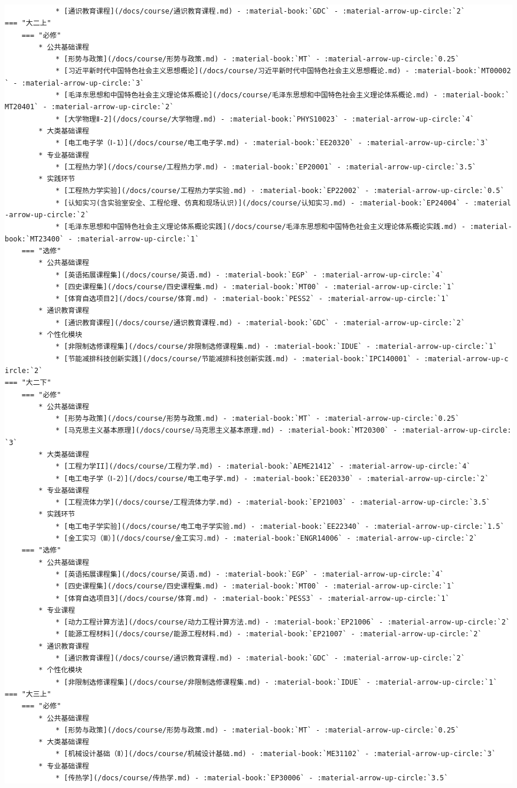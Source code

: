                 * [通识教育课程](/docs/course/通识教育课程.md) - :material-book:`GDC` - :material-arrow-up-circle:`2`  
    === "大二上"  
        === "必修"  
            * 公共基础课程
                * [形势与政策](/docs/course/形势与政策.md) - :material-book:`MT` - :material-arrow-up-circle:`0.25`  
                * [习近平新时代中国特色社会主义思想概论](/docs/course/习近平新时代中国特色社会主义思想概论.md) - :material-book:`MT00002` - :material-arrow-up-circle:`3`  
                * [毛泽东思想和中国特色社会主义理论体系概论](/docs/course/毛泽东思想和中国特色社会主义理论体系概论.md) - :material-book:`MT20401` - :material-arrow-up-circle:`2`  
                * [大学物理Ⅱ-2](/docs/course/大学物理.md) - :material-book:`PHYS10023` - :material-arrow-up-circle:`4`  
            * 大类基础课程
                * [电工电子学（Ⅰ-1）](/docs/course/电工电子学.md) - :material-book:`EE20320` - :material-arrow-up-circle:`3`  
            * 专业基础课程
                * [工程热力学](/docs/course/工程热力学.md) - :material-book:`EP20001` - :material-arrow-up-circle:`3.5`  
            * 实践环节
                * [工程热力学实验](/docs/course/工程热力学实验.md) - :material-book:`EP22002` - :material-arrow-up-circle:`0.5`  
                * [认知实习(含实验室安全、工程伦理、仿真和现场认识)](/docs/course/认知实习.md) - :material-book:`EP24004` - :material-arrow-up-circle:`2`  
                * [毛泽东思想和中国特色社会主义理论体系概论实践](/docs/course/毛泽东思想和中国特色社会主义理论体系概论实践.md) - :material-book:`MT23400` - :material-arrow-up-circle:`1`  
        === "选修"  
            * 公共基础课程
                * [英语拓展课程集](/docs/course/英语.md) - :material-book:`EGP` - :material-arrow-up-circle:`4`  
                * [四史课程集](/docs/course/四史课程集.md) - :material-book:`MT00` - :material-arrow-up-circle:`1`  
                * [体育自选项目2](/docs/course/体育.md) - :material-book:`PESS2` - :material-arrow-up-circle:`1`  
            * 通识教育课程
                * [通识教育课程](/docs/course/通识教育课程.md) - :material-book:`GDC` - :material-arrow-up-circle:`2`  
            * 个性化模块
                * [非限制选修课程集](/docs/course/非限制选修课程集.md) - :material-book:`IDUE` - :material-arrow-up-circle:`1`  
                * [节能减排科技创新实践](/docs/course/节能减排科技创新实践.md) - :material-book:`IPC140001` - :material-arrow-up-circle:`2`  
    === "大二下"  
        === "必修"  
            * 公共基础课程
                * [形势与政策](/docs/course/形势与政策.md) - :material-book:`MT` - :material-arrow-up-circle:`0.25`  
                * [马克思主义基本原理](/docs/course/马克思主义基本原理.md) - :material-book:`MT20300` - :material-arrow-up-circle:`3`  
            * 大类基础课程
                * [工程力学II](/docs/course/工程力学.md) - :material-book:`AEME21412` - :material-arrow-up-circle:`4`  
                * [电工电子学（Ⅰ-2）](/docs/course/电工电子学.md) - :material-book:`EE20330` - :material-arrow-up-circle:`2`  
            * 专业基础课程
                * [工程流体力学](/docs/course/工程流体力学.md) - :material-book:`EP21003` - :material-arrow-up-circle:`3.5`  
            * 实践环节
                * [电工电子学实验](/docs/course/电工电子学实验.md) - :material-book:`EE22340` - :material-arrow-up-circle:`1.5`  
                * [金工实习（Ⅲ）](/docs/course/金工实习.md) - :material-book:`ENGR14006` - :material-arrow-up-circle:`2`  
        === "选修"  
            * 公共基础课程
                * [英语拓展课程集](/docs/course/英语.md) - :material-book:`EGP` - :material-arrow-up-circle:`4`  
                * [四史课程集](/docs/course/四史课程集.md) - :material-book:`MT00` - :material-arrow-up-circle:`1`  
                * [体育自选项目3](/docs/course/体育.md) - :material-book:`PESS3` - :material-arrow-up-circle:`1`  
            * 专业课程
                * [动力工程计算方法](/docs/course/动力工程计算方法.md) - :material-book:`EP21006` - :material-arrow-up-circle:`2`  
                * [能源工程材料](/docs/course/能源工程材料.md) - :material-book:`EP21007` - :material-arrow-up-circle:`2`  
            * 通识教育课程
                * [通识教育课程](/docs/course/通识教育课程.md) - :material-book:`GDC` - :material-arrow-up-circle:`2`  
            * 个性化模块
                * [非限制选修课程集](/docs/course/非限制选修课程集.md) - :material-book:`IDUE` - :material-arrow-up-circle:`1`  
    === "大三上"  
        === "必修"  
            * 公共基础课程
                * [形势与政策](/docs/course/形势与政策.md) - :material-book:`MT` - :material-arrow-up-circle:`0.25`  
            * 大类基础课程
                * [机械设计基础（Ⅱ）](/docs/course/机械设计基础.md) - :material-book:`ME31102` - :material-arrow-up-circle:`3`  
            * 专业基础课程
                * [传热学](/docs/course/传热学.md) - :material-book:`EP30006` - :material-arrow-up-circle:`3.5`  